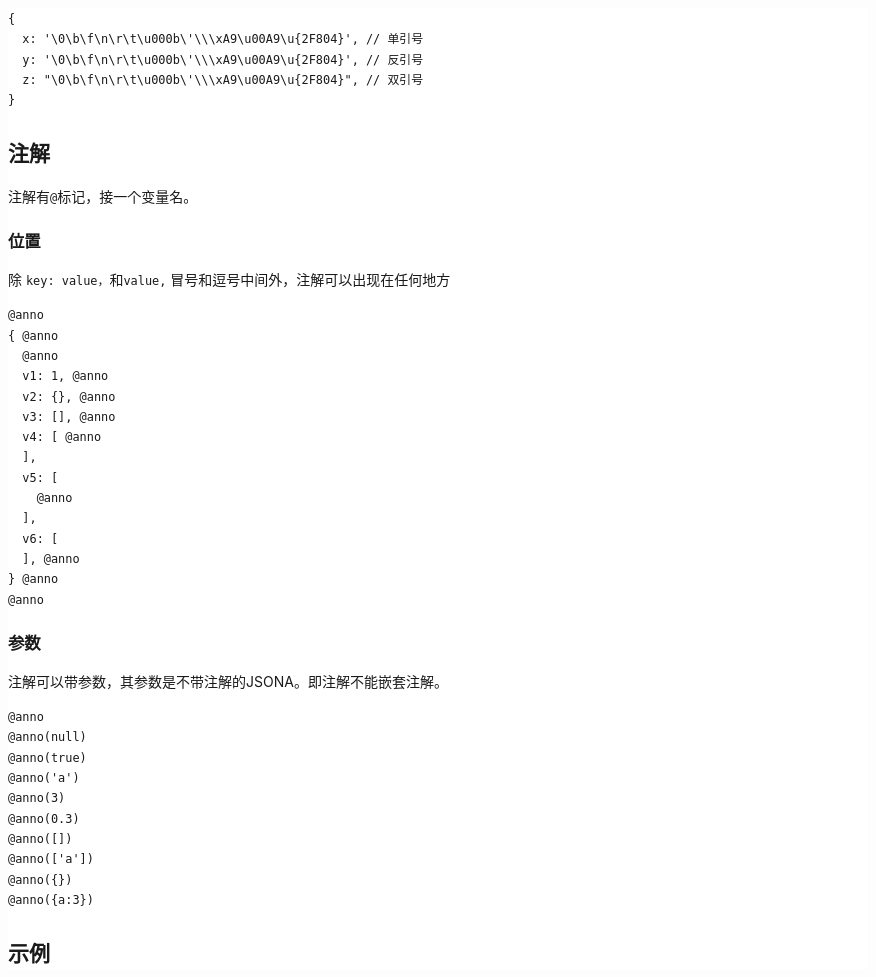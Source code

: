 ```
{
  x: '\0\b\f\n\r\t\u000b\'\\\xA9\u00A9\u{2F804}', // 单引号
  y: '\0\b\f\n\r\t\u000b\'\\\xA9\u00A9\u{2F804}', // 反引号
  z: "\0\b\f\n\r\t\u000b\'\\\xA9\u00A9\u{2F804}", // 双引号
}
```


## 注解

注解有`@`标记，接一个变量名。

### 位置

除 `key: value，`和`value,` 冒号和逗号中间外，注解可以出现在任何地方

```
@anno
{ @anno 
  @anno
  v1: 1, @anno
  v2: {}, @anno
  v3: [], @anno
  v4: [ @anno
  ],
  v5: [
    @anno
  ],
  v6: [
  ], @anno
} @anno
@anno
```

### 参数

注解可以带参数，其参数是不带注解的JSONA。即注解不能嵌套注解。

```
@anno
@anno(null)
@anno(true)
@anno('a')
@anno(3)
@anno(0.3)
@anno([])
@anno(['a'])
@anno({})
@anno({a:3})
```

## 示例
